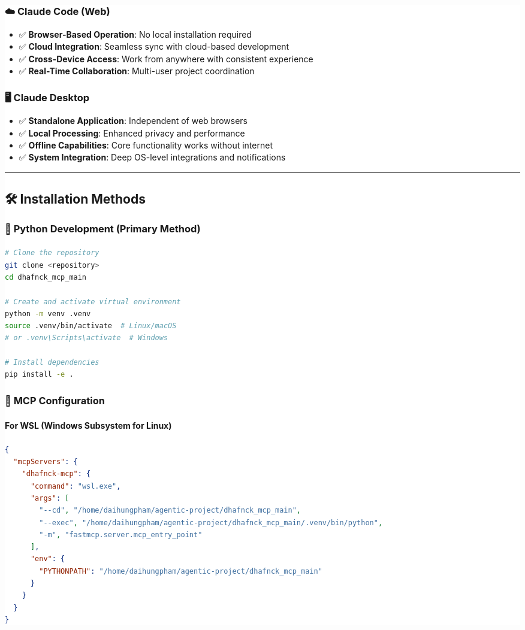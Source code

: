 ### ☁️ **Claude Code (Web)**
- ✅ **Browser-Based Operation**: No local installation required
- ✅ **Cloud Integration**: Seamless sync with cloud-based development
- ✅ **Cross-Device Access**: Work from anywhere with consistent experience
- ✅ **Real-Time Collaboration**: Multi-user project coordination

### 🖥️ **Claude Desktop**
- ✅ **Standalone Application**: Independent of web browsers
- ✅ **Local Processing**: Enhanced privacy and performance
- ✅ **Offline Capabilities**: Core functionality works without internet
- ✅ **System Integration**: Deep OS-level integrations and notifications

---

## 🛠️ **Installation Methods**

### 🐍 **Python Development (Primary Method)**
```bash
# Clone the repository
git clone <repository>
cd dhafnck_mcp_main

# Create and activate virtual environment
python -m venv .venv
source .venv/bin/activate  # Linux/macOS
# or .venv\Scripts\activate  # Windows

# Install dependencies
pip install -e .
```

### 🔧 **MCP Configuration**

#### **For WSL (Windows Subsystem for Linux)**
```json
{
  "mcpServers": {
    "dhafnck-mcp": {
      "command": "wsl.exe",
      "args": [
        "--cd", "/home/daihungpham/agentic-project/dhafnck_mcp_main",
        "--exec", "/home/daihungpham/agentic-project/dhafnck_mcp_main/.venv/bin/python",
        "-m", "fastmcp.server.mcp_entry_point"
      ],
      "env": {
        "PYTHONPATH": "/home/daihungpham/agentic-project/dhafnck_mcp_main"
      }
    }
  }
}
```
